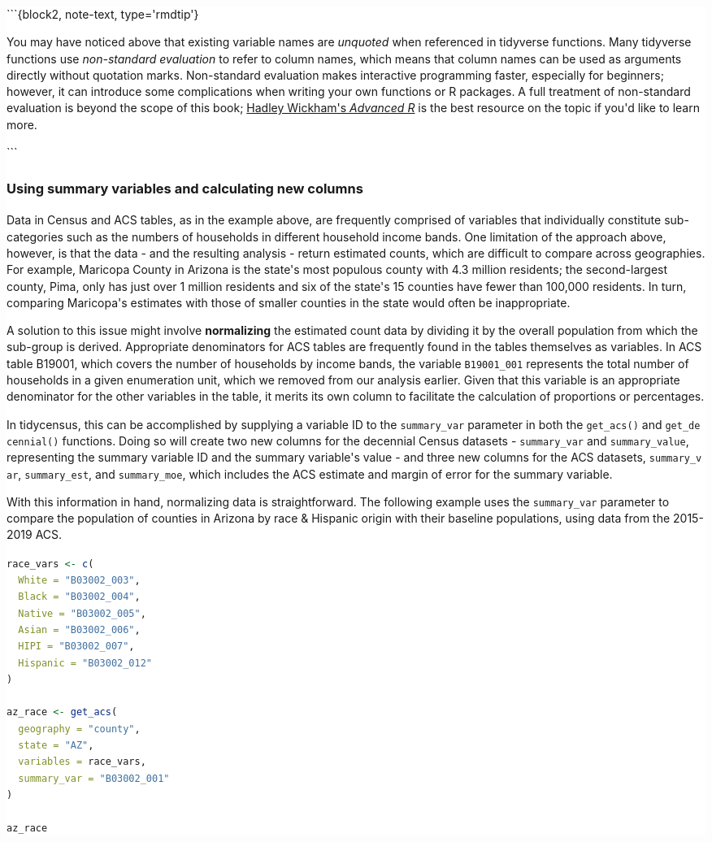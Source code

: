 \`\`\`{block2, note-text, type='rmdtip'}

You may have noticed above that existing variable names are *unquoted* when referenced in tidyverse functions. Many tidyverse functions use *non-standard evaluation* to refer to column names, which means that column names can be used as arguments directly without quotation marks. Non-standard evaluation makes interactive programming faster, especially for beginners; however, it can introduce some complications when writing your own functions or R packages. A full treatment of non-standard evaluation is beyond the scope of this book; [Hadley Wickham's *Advanced R*](https://adv-r.hadley.nz/metaprogramming.html) is the best resource on the topic if you'd like to learn more.

\`\`\`

### Using summary variables and calculating new columns

Data in Census and ACS tables, as in the example above, are frequently comprised of variables that individually constitute sub-categories such as the numbers of households in different household income bands. One limitation of the approach above, however, is that the data - and the resulting analysis - return estimated counts, which are difficult to compare across geographies. For example, Maricopa County in Arizona is the state's most populous county with 4.3 million residents; the second-largest county, Pima, only has just over 1 million residents and six of the state's 15 counties have fewer than 100,000 residents. In turn, comparing Maricopa's estimates with those of smaller counties in the state would often be inappropriate.

A solution to this issue might involve **normalizing** the estimated count data by dividing it by the overall population from which the sub-group is derived. Appropriate denominators for ACS tables are frequently found in the tables themselves as variables. In ACS table B19001, which covers the number of households by income bands, the variable `B19001_001` represents the total number of households in a given enumeration unit, which we removed from our analysis earlier. Given that this variable is an appropriate denominator for the other variables in the table, it merits its own column to facilitate the calculation of proportions or percentages.

In tidycensus, this can be accomplished by supplying a variable ID to the `summary_var` parameter in both the `get_acs()` and `get_decennial()` functions. Doing so will create two new columns for the decennial Census datasets - `summary_var` and `summary_value`, representing the summary variable ID and the summary variable's value - and three new columns for the ACS datasets, `summary_var`, `summary_est`, and `summary_moe`, which includes the ACS estimate and margin of error for the summary variable.

With this information in hand, normalizing data is straightforward. The following example uses the `summary_var` parameter to compare the population of counties in Arizona by race & Hispanic origin with their baseline populations, using data from the 2015-2019 ACS.


```r
race_vars <- c(
  White = "B03002_003",
  Black = "B03002_004",
  Native = "B03002_005",
  Asian = "B03002_006",
  HIPI = "B03002_007",
  Hispanic = "B03002_012"
)

az_race <- get_acs(
  geography = "county",
  state = "AZ",
  variables = race_vars,
  summary_var = "B03002_001"
) 

az_race
```

